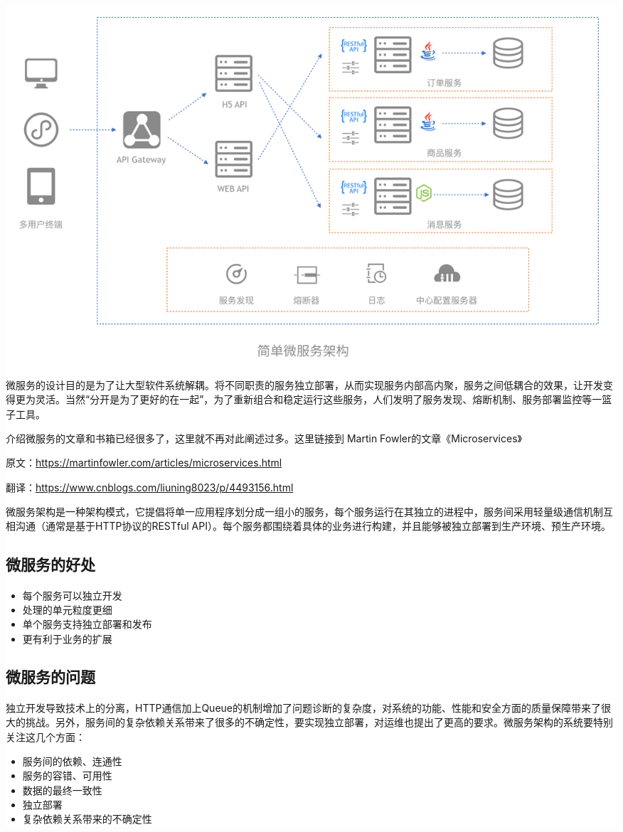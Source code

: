 ![](./Akka微服务/简单微服务架构.png)

微服务的设计目的是为了让大型软件系统解耦。将不同职责的服务独立部署，从而实现服务内部高内聚，服务之间低耦合的效果，让开发变得更为灵活。当然“分开是为了更好的在一起”，为了重新组合和稳定运行这些服务，人们发明了服务发现、熔断机制、服务部署监控等一篮子工具。

介绍微服务的文章和书箱已经很多了，这里就不再对此阐述过多。这里链接到 Martin Fowler的文章《Microservices》

原文：https://martinfowler.com/articles/microservices.html 

翻译：https://www.cnblogs.com/liuning8023/p/4493156.html



微服务架构是一种架构模式，它提倡将单一应用程序划分成一组小的服务，每个服务运行在其独立的进程中，服务间采用轻量级通信机制互相沟通（通常是基于HTTP协议的RESTful API）。每个服务都围绕着具体的业务进行构建，并且能够被独立部署到生产环境、预生产环境。

## 微服务的好处

- 每个服务可以独立开发
- 处理的单元粒度更细
- 单个服务支持独立部署和发布
- 更有利于业务的扩展

## 微服务的问题

独立开发导致技术上的分离，HTTP通信加上Queue的机制增加了问题诊断的复杂度，对系统的功能、性能和安全方面的质量保障带来了很大的挑战。另外，服务间的复杂依赖关系带来了很多的不确定性，要实现独立部署，对运维也提出了更高的要求。微服务架构的系统要特别关注这几个方面：

- 服务间的依赖、连通性
- 服务的容错、可用性
- 数据的最终一致性
- 独立部署
- 复杂依赖关系带来的不确定性
